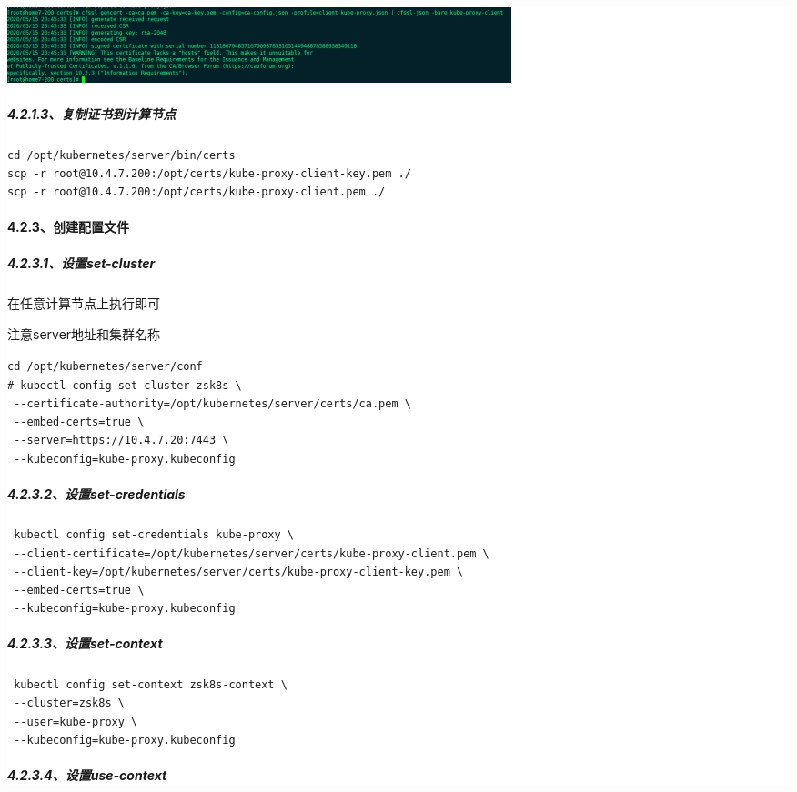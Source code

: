 ![img](images/wps16.jpg) 

##### 4.2.1.3、复制证书到计算节点

```shell
cd /opt/kubernetes/server/bin/certs
scp -r root@10.4.7.200:/opt/certs/kube-proxy-client-key.pem ./
scp -r root@10.4.7.200:/opt/certs/kube-proxy-client.pem ./
```

 

#### 4.2.3、创建配置文件

##### 4.2.3.1、设置set-cluster

在任意计算节点上执行即可

注意server地址和集群名称

```
cd /opt/kubernetes/server/conf
# kubectl config set-cluster zsk8s \
 --certificate-authority=/opt/kubernetes/server/certs/ca.pem \
 --embed-certs=true \
 --server=https://10.4.7.20:7443 \
 --kubeconfig=kube-proxy.kubeconfig
```



##### 4.2.3.2、设置set-credentials

```
 kubectl config set-credentials kube-proxy \
 --client-certificate=/opt/kubernetes/server/certs/kube-proxy-client.pem \
 --client-key=/opt/kubernetes/server/certs/kube-proxy-client-key.pem \
 --embed-certs=true \
 --kubeconfig=kube-proxy.kubeconfig
```



##### 4.2.3.3、设置set-context

```
 kubectl config set-context zsk8s-context \
 --cluster=zsk8s \
 --user=kube-proxy \
 --kubeconfig=kube-proxy.kubeconfig
```



##### 4.2.3.4、设置use-context

